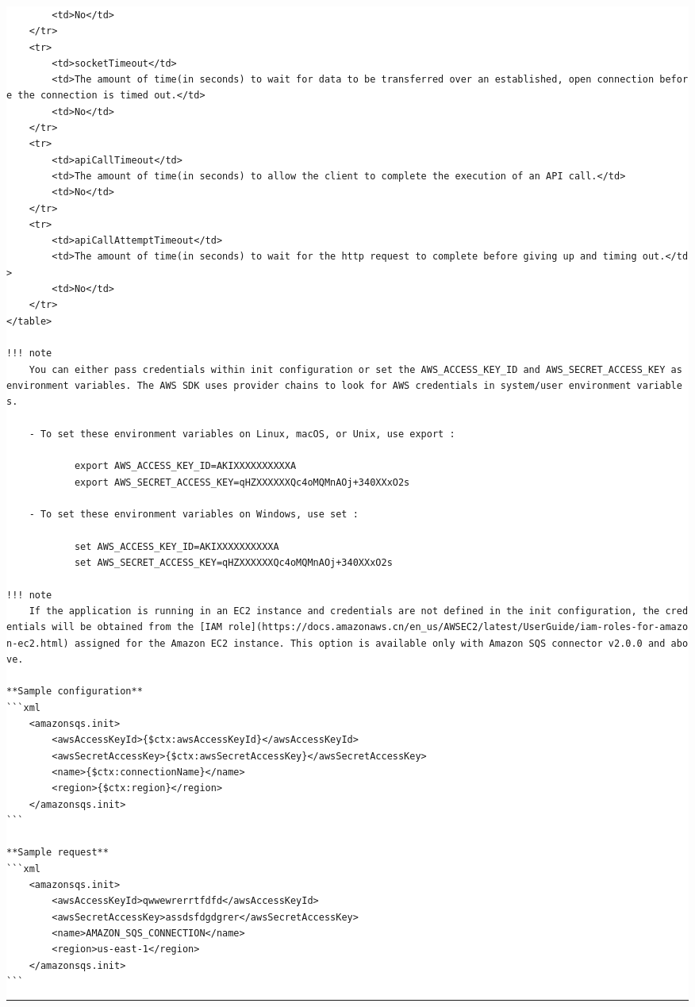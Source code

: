             <td>No</td>
        </tr>
        <tr>
            <td>socketTimeout</td>
            <td>The amount of time(in seconds) to wait for data to be transferred over an established, open connection before the connection is timed out.</td>
            <td>No</td>
        </tr>
        <tr>
            <td>apiCallTimeout</td>
            <td>The amount of time(in seconds) to allow the client to complete the execution of an API call.</td>
            <td>No</td>
        </tr>
        <tr>
            <td>apiCallAttemptTimeout</td>
            <td>The amount of time(in seconds) to wait for the http request to complete before giving up and timing out.</td>
            <td>No</td>
        </tr>
    </table>

    !!! note 
        You can either pass credentials within init configuration or set the AWS_ACCESS_KEY_ID and AWS_SECRET_ACCESS_KEY as environment variables. The AWS SDK uses provider chains to look for AWS credentials in system/user environment variables.
        
        - To set these environment variables on Linux, macOS, or Unix, use export :
        
                export AWS_ACCESS_KEY_ID=AKIXXXXXXXXXXA
                export AWS_SECRET_ACCESS_KEY=qHZXXXXXXQc4oMQMnAOj+340XXxO2s
            
        - To set these environment variables on Windows, use set :
            
                set AWS_ACCESS_KEY_ID=AKIXXXXXXXXXXA
                set AWS_SECRET_ACCESS_KEY=qHZXXXXXXQc4oMQMnAOj+340XXxO2s
    
    !!! note 
        If the application is running in an EC2 instance and credentials are not defined in the init configuration, the credentials will be obtained from the [IAM role](https://docs.amazonaws.cn/en_us/AWSEC2/latest/UserGuide/iam-roles-for-amazon-ec2.html) assigned for the Amazon EC2 instance. This option is available only with Amazon SQS connector v2.0.0 and above.

    **Sample configuration**
    ```xml
        <amazonsqs.init>
            <awsAccessKeyId>{$ctx:awsAccessKeyId}</awsAccessKeyId>
            <awsSecretAccessKey>{$ctx:awsSecretAccessKey}</awsSecretAccessKey>
            <name>{$ctx:connectionName}</name>
            <region>{$ctx:region}</region>
        </amazonsqs.init>
    ```
    
    **Sample request**
    ```xml
        <amazonsqs.init>
            <awsAccessKeyId>qwwewrerrtfdfd</awsAccessKeyId>
            <awsSecretAccessKey>assdsfdgdgrer</awsSecretAccessKey>
            <name>AMAZON_SQS_CONNECTION</name>
            <region>us-east-1</region>
        </amazonsqs.init>
    ```
---
